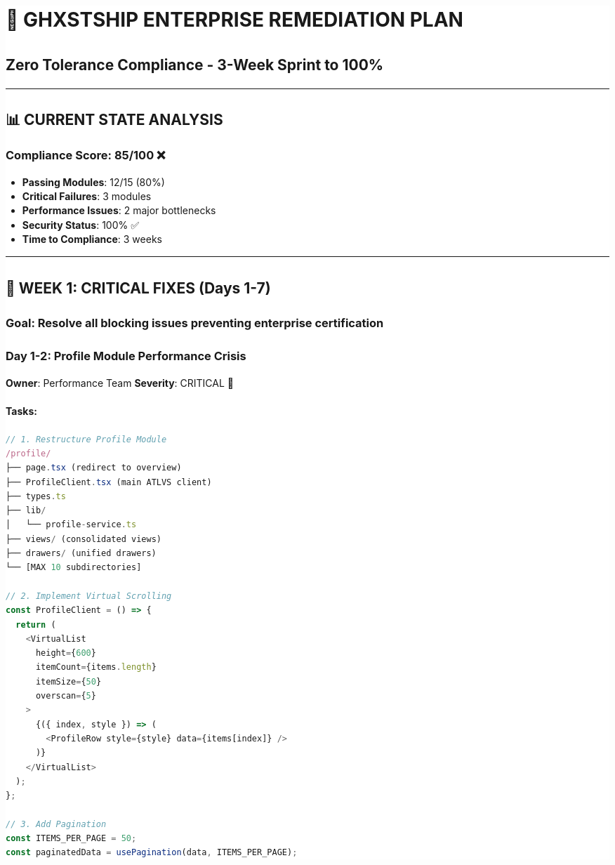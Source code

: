 # 🚨 GHXSTSHIP ENTERPRISE REMEDIATION PLAN
## Zero Tolerance Compliance - 3-Week Sprint to 100%

---

## 📊 CURRENT STATE ANALYSIS

### Compliance Score: **85/100** ❌
- **Passing Modules**: 12/15 (80%)
- **Critical Failures**: 3 modules
- **Performance Issues**: 2 major bottlenecks
- **Security Status**: 100% ✅
- **Time to Compliance**: 3 weeks

---

## 🎯 WEEK 1: CRITICAL FIXES (Days 1-7)
### Goal: Resolve all blocking issues preventing enterprise certification

### Day 1-2: Profile Module Performance Crisis
**Owner**: Performance Team
**Severity**: CRITICAL 🔴

#### Tasks:
```typescript
// 1. Restructure Profile Module
/profile/
├── page.tsx (redirect to overview)
├── ProfileClient.tsx (main ATLVS client)
├── types.ts
├── lib/
│   └── profile-service.ts
├── views/ (consolidated views)
├── drawers/ (unified drawers)
└── [MAX 10 subdirectories]

// 2. Implement Virtual Scrolling
const ProfileClient = () => {
  return (
    <VirtualList
      height={600}
      itemCount={items.length}
      itemSize={50}
      overscan={5}
    >
      {({ index, style }) => (
        <ProfileRow style={style} data={items[index]} />
      )}
    </VirtualList>
  );
};

// 3. Add Pagination
const ITEMS_PER_PAGE = 50;
const paginatedData = usePagination(data, ITEMS_PER_PAGE);
```
